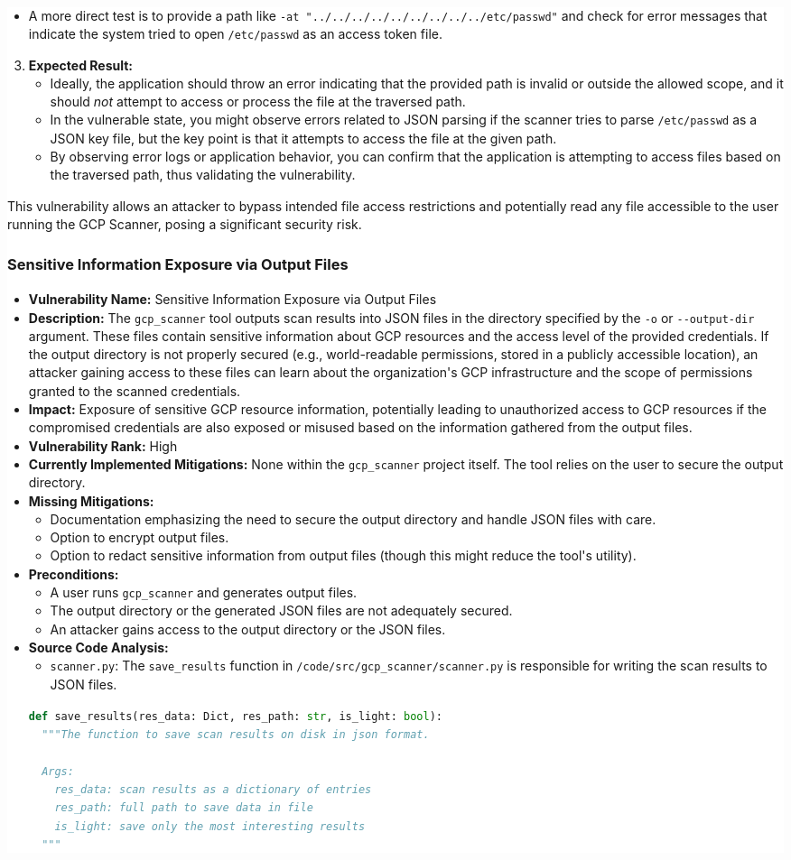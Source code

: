    - A more direct test is to provide a path like `-at "../../../../../../../../../etc/passwd"` and check for error messages that indicate the system tried to open `/etc/passwd` as an access token file.

3. **Expected Result:**
   - Ideally, the application should throw an error indicating that the provided path is invalid or outside the allowed scope, and it should *not* attempt to access or process the file at the traversed path.
   - In the vulnerable state, you might observe errors related to JSON parsing if the scanner tries to parse `/etc/passwd` as a JSON key file, but the key point is that it attempts to access the file at the given path.
   - By observing error logs or application behavior, you can confirm that the application is attempting to access files based on the traversed path, thus validating the vulnerability.

This vulnerability allows an attacker to bypass intended file access restrictions and potentially read any file accessible to the user running the GCP Scanner, posing a significant security risk.

### Sensitive Information Exposure via Output Files

- **Vulnerability Name:** Sensitive Information Exposure via Output Files
- **Description:** The `gcp_scanner` tool outputs scan results into JSON files in the directory specified by the `-o` or `--output-dir` argument. These files contain sensitive information about GCP resources and the access level of the provided credentials. If the output directory is not properly secured (e.g., world-readable permissions, stored in a publicly accessible location), an attacker gaining access to these files can learn about the organization's GCP infrastructure and the scope of permissions granted to the scanned credentials.
- **Impact:** Exposure of sensitive GCP resource information, potentially leading to unauthorized access to GCP resources if the compromised credentials are also exposed or misused based on the information gathered from the output files.
- **Vulnerability Rank:** High
- **Currently Implemented Mitigations:** None within the `gcp_scanner` project itself. The tool relies on the user to secure the output directory.
- **Missing Mitigations:**
    - Documentation emphasizing the need to secure the output directory and handle JSON files with care.
    - Option to encrypt output files.
    - Option to redact sensitive information from output files (though this might reduce the tool's utility).
- **Preconditions:**
    - A user runs `gcp_scanner` and generates output files.
    - The output directory or the generated JSON files are not adequately secured.
    - An attacker gains access to the output directory or the JSON files.
- **Source Code Analysis:**
    - `scanner.py`: The `save_results` function in `/code/src/gcp_scanner/scanner.py` is responsible for writing the scan results to JSON files.
    ```python
    def save_results(res_data: Dict, res_path: str, is_light: bool):
      """The function to save scan results on disk in json format.

      Args:
        res_data: scan results as a dictionary of entries
        res_path: full path to save data in file
        is_light: save only the most interesting results
      """
